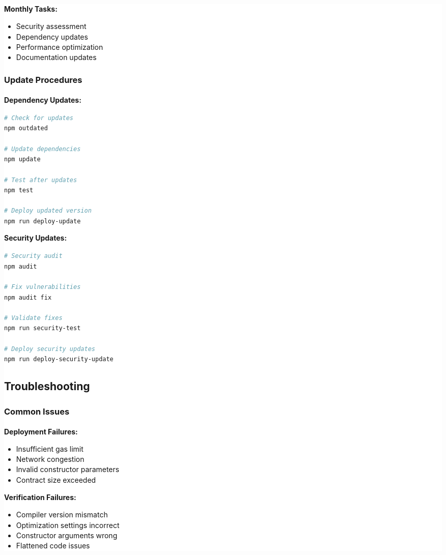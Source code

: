 **Monthly Tasks:**
- Security assessment
- Dependency updates
- Performance optimization
- Documentation updates

### Update Procedures

**Dependency Updates:**
```bash
# Check for updates
npm outdated

# Update dependencies
npm update

# Test after updates
npm test

# Deploy updated version
npm run deploy-update
```

**Security Updates:**
```bash
# Security audit
npm audit

# Fix vulnerabilities
npm audit fix

# Validate fixes
npm run security-test

# Deploy security updates
npm run deploy-security-update
```

## Troubleshooting

### Common Issues

**Deployment Failures:**
- Insufficient gas limit
- Network congestion
- Invalid constructor parameters
- Contract size exceeded

**Verification Failures:**
- Compiler version mismatch
- Optimization settings incorrect
- Constructor arguments wrong
- Flattened code issues
